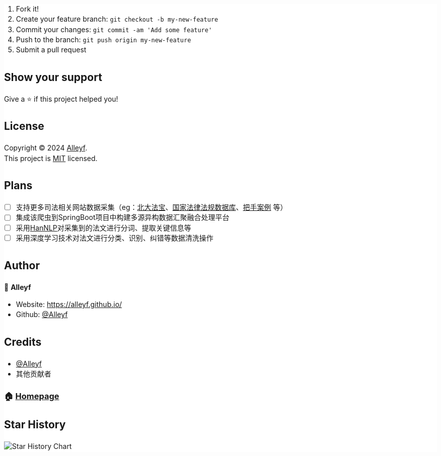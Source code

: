 1. Fork it!
2. Create your feature branch: `git checkout -b my-new-feature`
3. Commit your changes: `git commit -am 'Add some feature'`
4. Push to the branch: `git push origin my-new-feature`
5. Submit a pull request

## Show your support

Give a ⭐️ if this project helped you!

## License

Copyright © 2024 [Alleyf](https://github.com/Alleyf).<br />
This project is [MIT](https://github.com/Alleyf/LawCrawler/main/LICENSE) licensed.

## Plans

- [ ] 
  支持更多司法相关网站数据采集（eg：[北大法宝](https://www.pkulaw.com/)、[国家法律法规数据库](https://flk.npc.gov.cn/)、[把手案例](https://www.lawsdata.com/#/home)
  等）
- [ ] 集成该爬虫到SpringBoot项目中构建多源异构数据汇聚融合处理平台
- [ ] 采用[HanNLP](https://www.hanlp.com/)对采集到的法文进行分词、提取关键信息等
- [ ] 采用深度学习技术对法文进行分类、识别、纠错等数据清洗操作

## Author

👤 **Alleyf**

* Website: https://alleyf.github.io/
* Github: [@Alleyf](https://github.com/Alleyf)

## Credits

- [@Alleyf](https://github.com/Alleyf)
- 其他贡献者

### 🏠 [Homepage](https://github.com/Alleyf/MSHDCF#readme)

## Star History

<picture>
    <source media="(prefers-color-scheme: dark)" srcset="https://api.star-history.com/svg?repos=Alleyf/LawCrawler&type=Date&theme=dark" />
    <source media="(prefers-color-scheme: light)" srcset="https://api.star-history.com/svg?repos=Alleyf/LawCrawler&type=Date" />
    <img alt="Star History Chart" src="https://api.star-history.com/svg?repos=Alleyf/LawCrawler&type=Date" />
</picture>
